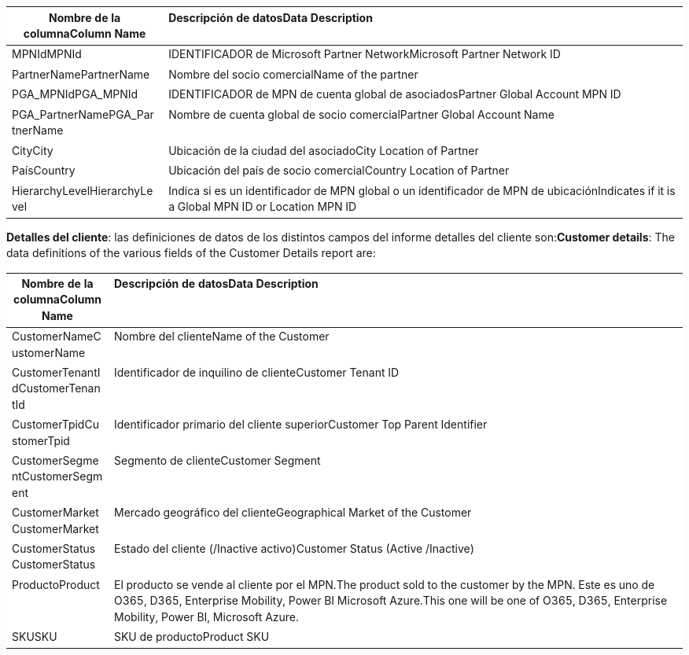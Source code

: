 
| <span data-ttu-id="b2eb6-111">**Nombre de la columna**</span><span class="sxs-lookup"><span data-stu-id="b2eb6-111">**Column Name**</span></span> | <span data-ttu-id="b2eb6-112">**Descripción de datos**</span><span class="sxs-lookup"><span data-stu-id="b2eb6-112">**Data Description**</span></span> |
|---------|:---------|
|<span data-ttu-id="b2eb6-113">MPNId</span><span class="sxs-lookup"><span data-stu-id="b2eb6-113">MPNId</span></span>|<span data-ttu-id="b2eb6-114">IDENTIFICADOR de Microsoft Partner Network</span><span class="sxs-lookup"><span data-stu-id="b2eb6-114">Microsoft Partner Network ID</span></span>|
|<span data-ttu-id="b2eb6-115">PartnerName</span><span class="sxs-lookup"><span data-stu-id="b2eb6-115">PartnerName</span></span>|<span data-ttu-id="b2eb6-116">Nombre del socio comercial</span><span class="sxs-lookup"><span data-stu-id="b2eb6-116">Name of the partner</span></span> |
|<span data-ttu-id="b2eb6-117">PGA_MPNId</span><span class="sxs-lookup"><span data-stu-id="b2eb6-117">PGA_MPNId</span></span>|<span data-ttu-id="b2eb6-118">IDENTIFICADOR de MPN de cuenta global de asociados</span><span class="sxs-lookup"><span data-stu-id="b2eb6-118">Partner Global Account MPN ID</span></span>|
|<span data-ttu-id="b2eb6-119">PGA_PartnerName</span><span class="sxs-lookup"><span data-stu-id="b2eb6-119">PGA_PartnerName</span></span>|<span data-ttu-id="b2eb6-120">Nombre de cuenta global de socio comercial</span><span class="sxs-lookup"><span data-stu-id="b2eb6-120">Partner Global Account Name</span></span>|
|<span data-ttu-id="b2eb6-121">City</span><span class="sxs-lookup"><span data-stu-id="b2eb6-121">City</span></span>|<span data-ttu-id="b2eb6-122">Ubicación de la ciudad del asociado</span><span class="sxs-lookup"><span data-stu-id="b2eb6-122">City Location of Partner</span></span> |
|<span data-ttu-id="b2eb6-123">País</span><span class="sxs-lookup"><span data-stu-id="b2eb6-123">Country</span></span>|<span data-ttu-id="b2eb6-124">Ubicación del país de socio comercial</span><span class="sxs-lookup"><span data-stu-id="b2eb6-124">Country Location of Partner</span></span> |
|<span data-ttu-id="b2eb6-125">HierarchyLevel</span><span class="sxs-lookup"><span data-stu-id="b2eb6-125">HierarchyLevel</span></span>|<span data-ttu-id="b2eb6-126">Indica si es un identificador de MPN global o un identificador de MPN de ubicación</span><span class="sxs-lookup"><span data-stu-id="b2eb6-126">Indicates if it is a Global MPN ID or Location MPN ID</span></span>|

<span data-ttu-id="b2eb6-127">**Detalles del cliente**: las definiciones de datos de los distintos campos del informe detalles del cliente son:</span><span class="sxs-lookup"><span data-stu-id="b2eb6-127">**Customer details**: The data definitions of the various fields of the Customer Details report are:</span></span>

| <span data-ttu-id="b2eb6-128">**Nombre de la columna**</span><span class="sxs-lookup"><span data-stu-id="b2eb6-128">**Column Name**</span></span> | <span data-ttu-id="b2eb6-129">**Descripción de datos**</span><span class="sxs-lookup"><span data-stu-id="b2eb6-129">**Data Description**</span></span> |
|---------|:---------|
|<span data-ttu-id="b2eb6-130">CustomerName</span><span class="sxs-lookup"><span data-stu-id="b2eb6-130">CustomerName</span></span>|<span data-ttu-id="b2eb6-131">Nombre del cliente</span><span class="sxs-lookup"><span data-stu-id="b2eb6-131">Name of the Customer</span></span> |
|<span data-ttu-id="b2eb6-132">CustomerTenantId</span><span class="sxs-lookup"><span data-stu-id="b2eb6-132">CustomerTenantId</span></span>|<span data-ttu-id="b2eb6-133">Identificador de inquilino de cliente</span><span class="sxs-lookup"><span data-stu-id="b2eb6-133">Customer Tenant ID</span></span> |
|<span data-ttu-id="b2eb6-134">CustomerTpid</span><span class="sxs-lookup"><span data-stu-id="b2eb6-134">CustomerTpid</span></span>|<span data-ttu-id="b2eb6-135">Identificador primario del cliente superior</span><span class="sxs-lookup"><span data-stu-id="b2eb6-135">Customer Top Parent Identifier</span></span> |
|<span data-ttu-id="b2eb6-136">CustomerSegment</span><span class="sxs-lookup"><span data-stu-id="b2eb6-136">CustomerSegment</span></span>|<span data-ttu-id="b2eb6-137">Segmento de cliente</span><span class="sxs-lookup"><span data-stu-id="b2eb6-137">Customer Segment</span></span> |
|<span data-ttu-id="b2eb6-138">CustomerMarket</span><span class="sxs-lookup"><span data-stu-id="b2eb6-138">CustomerMarket</span></span>|<span data-ttu-id="b2eb6-139">Mercado geográfico del cliente</span><span class="sxs-lookup"><span data-stu-id="b2eb6-139">Geographical Market of the Customer</span></span>  |
|<span data-ttu-id="b2eb6-140">CustomerStatus</span><span class="sxs-lookup"><span data-stu-id="b2eb6-140">CustomerStatus</span></span>|<span data-ttu-id="b2eb6-141">Estado del cliente (/Inactive activo)</span><span class="sxs-lookup"><span data-stu-id="b2eb6-141">Customer Status (Active /Inactive)</span></span> |
|<span data-ttu-id="b2eb6-142">Producto</span><span class="sxs-lookup"><span data-stu-id="b2eb6-142">Product</span></span>|<span data-ttu-id="b2eb6-143">El producto se vende al cliente por el MPN.</span><span class="sxs-lookup"><span data-stu-id="b2eb6-143">The product sold to the customer by the MPN.</span></span> <span data-ttu-id="b2eb6-144">Este es uno de O365, D365, Enterprise Mobility, Power BI Microsoft Azure.</span><span class="sxs-lookup"><span data-stu-id="b2eb6-144">This one will be one of  O365, D365, Enterprise Mobility, Power BI, Microsoft Azure.</span></span>|
|<span data-ttu-id="b2eb6-145">SKU</span><span class="sxs-lookup"><span data-stu-id="b2eb6-145">SKU</span></span>|   <span data-ttu-id="b2eb6-146">SKU de producto</span><span class="sxs-lookup"><span data-stu-id="b2eb6-146">Product SKU</span></span>|